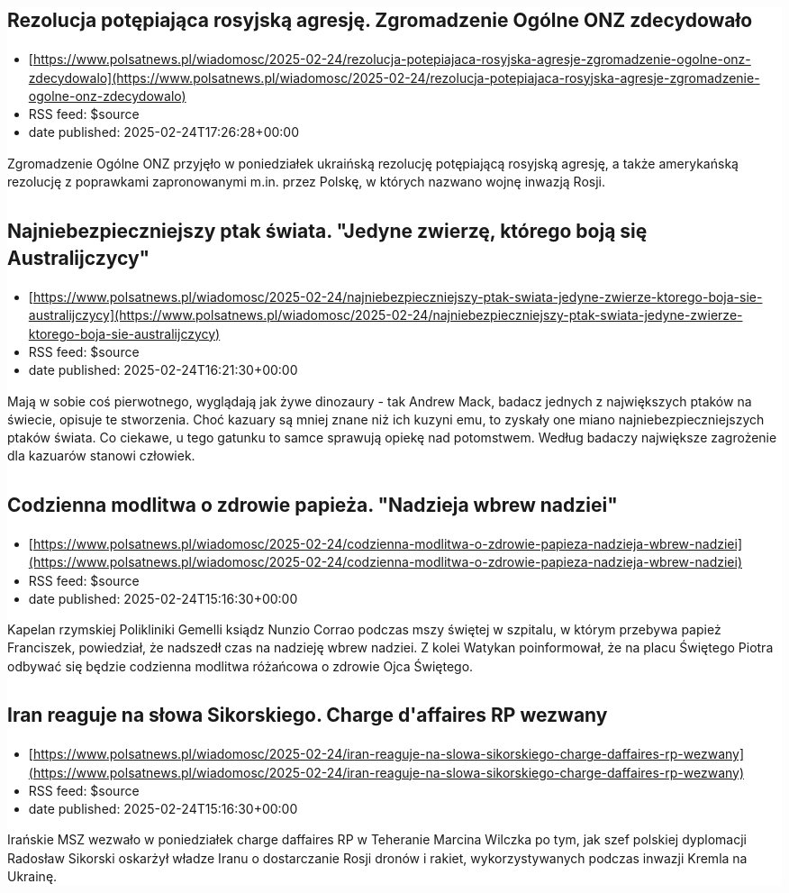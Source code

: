 ## Rezolucja potępiająca rosyjską agresję. Zgromadzenie Ogólne ONZ zdecydowało
 - [https://www.polsatnews.pl/wiadomosc/2025-02-24/rezolucja-potepiajaca-rosyjska-agresje-zgromadzenie-ogolne-onz-zdecydowalo](https://www.polsatnews.pl/wiadomosc/2025-02-24/rezolucja-potepiajaca-rosyjska-agresje-zgromadzenie-ogolne-onz-zdecydowalo)
 - RSS feed: $source
 - date published: 2025-02-24T17:26:28+00:00

Zgromadzenie Ogólne ONZ przyjęło w poniedziałek ukraińską rezolucję potępiającą rosyjską agresję, a także amerykańską rezolucję z poprawkami zapronowanymi m.in. przez Polskę, w których nazwano wojnę inwazją Rosji.

## Najniebezpieczniejszy ptak świata. "Jedyne zwierzę, którego boją się Australijczycy"
 - [https://www.polsatnews.pl/wiadomosc/2025-02-24/najniebezpieczniejszy-ptak-swiata-jedyne-zwierze-ktorego-boja-sie-australijczycy](https://www.polsatnews.pl/wiadomosc/2025-02-24/najniebezpieczniejszy-ptak-swiata-jedyne-zwierze-ktorego-boja-sie-australijczycy)
 - RSS feed: $source
 - date published: 2025-02-24T16:21:30+00:00

Mają w sobie coś pierwotnego, wyglądają jak żywe dinozaury - tak Andrew Mack, badacz jednych z największych ptaków na świecie, opisuje te stworzenia. Choć kazuary są mniej znane niż ich kuzyni emu, to zyskały one miano najniebezpieczniejszych ptaków świata. Co ciekawe, u tego gatunku to samce sprawują opiekę nad potomstwem. Według badaczy największe zagrożenie dla kazuarów stanowi człowiek.

## Codzienna modlitwa o zdrowie papieża. "Nadzieja wbrew nadziei"
 - [https://www.polsatnews.pl/wiadomosc/2025-02-24/codzienna-modlitwa-o-zdrowie-papieza-nadzieja-wbrew-nadziei](https://www.polsatnews.pl/wiadomosc/2025-02-24/codzienna-modlitwa-o-zdrowie-papieza-nadzieja-wbrew-nadziei)
 - RSS feed: $source
 - date published: 2025-02-24T15:16:30+00:00

Kapelan rzymskiej Polikliniki Gemelli ksiądz Nunzio Corrao podczas mszy świętej w szpitalu, w którym przebywa papież Franciszek, powiedział, że nadszedł czas na nadzieję wbrew nadziei. Z kolei Watykan poinformował, że na placu Świętego Piotra odbywać się będzie codzienna modlitwa różańcowa o zdrowie Ojca Świętego.

## Iran reaguje na słowa Sikorskiego. Charge d'affaires RP wezwany
 - [https://www.polsatnews.pl/wiadomosc/2025-02-24/iran-reaguje-na-slowa-sikorskiego-charge-daffaires-rp-wezwany](https://www.polsatnews.pl/wiadomosc/2025-02-24/iran-reaguje-na-slowa-sikorskiego-charge-daffaires-rp-wezwany)
 - RSS feed: $source
 - date published: 2025-02-24T15:16:30+00:00

Irańskie MSZ wezwało w poniedziałek charge daffaires RP w Teheranie Marcina Wilczka po tym, jak szef polskiej dyplomacji Radosław Sikorski oskarżył władze Iranu o dostarczanie Rosji dronów i rakiet, wykorzystywanych podczas inwazji Kremla na Ukrainę.

